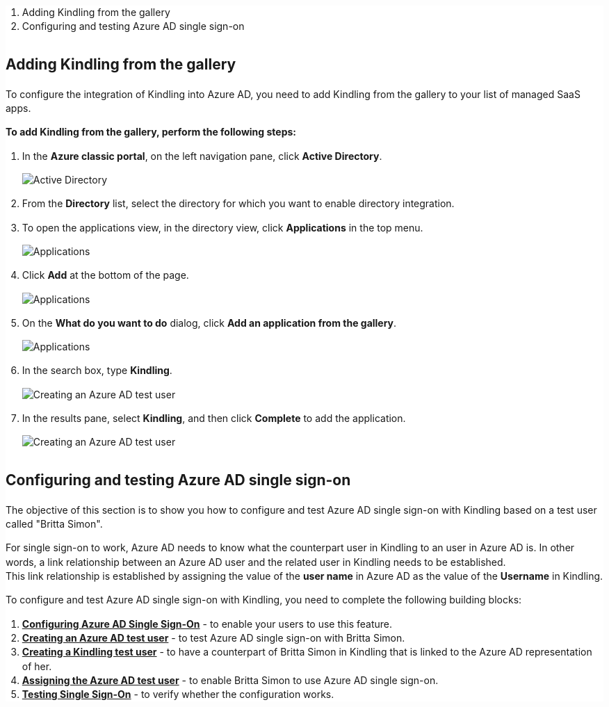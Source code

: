 1. Adding Kindling from the gallery 
2. Configuring and testing Azure AD single sign-on


## Adding Kindling from the gallery
To configure the integration of Kindling into Azure AD, you need to add Kindling from the gallery to your list of managed SaaS apps.

**To add Kindling from the gallery, perform the following steps:**

1. In the **Azure classic portal**, on the left navigation pane, click **Active Directory**.

	![Active Directory][1]

2. From the **Directory** list, select the directory for which you want to enable directory integration.

3. To open the applications view, in the directory view, click **Applications** in the top menu.

	![Applications][2]

4. Click **Add** at the bottom of the page.

	![Applications][3]

5. On the **What do you want to do** dialog, click **Add an application from the gallery**.

	![Applications][4]

6. In the search box, type **Kindling**.

	![Creating an Azure AD test user](./media/active-directory-saas-kindling-tutorial/tutorial_kindling_01.png)

7. In the results pane, select **Kindling**, and then click **Complete** to add the application.

	![Creating an Azure AD test user](./media/active-directory-saas-kindling-tutorial/tutorial_kindling_02.png)

##  Configuring and testing Azure AD single sign-on
The objective of this section is to show you how to configure and test Azure AD single sign-on with Kindling based on a test user called "Britta Simon".

For single sign-on to work, Azure AD needs to know what the counterpart user in Kindling to an user in Azure AD is. In other words, a link relationship between an Azure AD user and the related user in Kindling needs to be established.  
This link relationship is established by assigning the value of the **user name** in Azure AD as the value of the **Username** in Kindling.
 
To configure and test Azure AD single sign-on with Kindling, you need to complete the following building blocks:

1. **[Configuring Azure AD Single Sign-On](#configuring-azure-ad-single-single-sign-on)** - to enable your users to use this feature.
2. **[Creating an Azure AD test user](#creating-an-azure-ad-test-user)** - to test Azure AD single sign-on with Britta Simon.
4. **[Creating a Kindling test user](#creating-a-kindling-test-user)** - to have a counterpart of Britta Simon in Kindling that is linked to the Azure AD representation of her.
5. **[Assigning the Azure AD test user](#assigning-the-azure-ad-test-user)** - to enable Britta Simon to use Azure AD single sign-on.
6. **[Testing Single Sign-On](#testing-single-sign-on)** - to verify whether the configuration works.


[1]: ./media/active-directory-saas-kindling-tutorial/tutorial_general_01.png
[2]: ./media/active-directory-saas-kindling-tutorial/tutorial_general_02.png
[3]: ./media/active-directory-saas-kindling-tutorial/tutorial_general_03.png
[4]: ./media/active-directory-saas-kindling-tutorial/tutorial_general_04.png
[6]: ./media/active-directory-saas-kindling-tutorial/tutorial_general_05.png
[10]: ./media/active-directory-saas-kindling-tutorial/tutorial_general_06.png
[11]: ./media/active-directory-saas-kindling-tutorial/tutorial_general_07.png
[20]: ./media/active-directory-saas-kindling-tutorial/tutorial_general_100.png
[200]: ./media/active-directory-saas-kindling-tutorial/tutorial_general_200.png
[201]: ./media/active-directory-saas-kindling-tutorial/tutorial_general_201.png
[203]: ./media/active-directory-saas-kindling-tutorial/tutorial_general_203.png
[204]: ./media/active-directory-saas-kindling-tutorial/tutorial_general_204.png
[205]: ./media/active-directory-saas-kindling-tutorial/tutorial_general_205.png